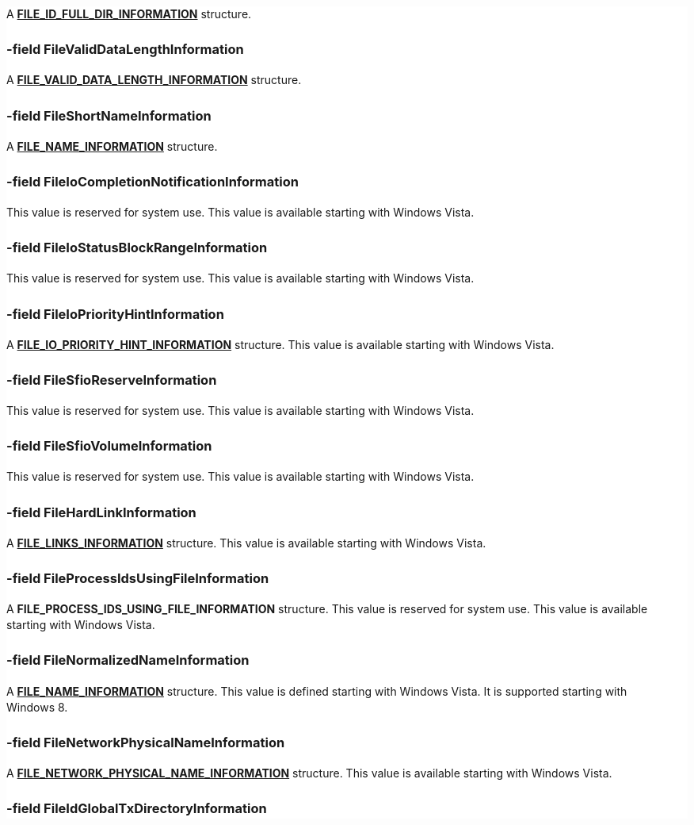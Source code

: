 A [**FILE_ID_FULL_DIR_INFORMATION**](../ntifs/ns-ntifs-_file_id_full_dir_information.md) structure.

### -field FileValidDataLengthInformation

A [**FILE_VALID_DATA_LENGTH_INFORMATION**](../ntddk/ns-ntddk-_file_valid_data_length_information.md) structure.

### -field FileShortNameInformation

A [**FILE_NAME_INFORMATION**](../ntddk/ns-ntddk-_file_name_information.md) structure.

### -field FileIoCompletionNotificationInformation

This value is reserved for system use. This value is available starting with Windows Vista.

### -field FileIoStatusBlockRangeInformation

This value is reserved for system use. This value is available starting with Windows Vista.

### -field FileIoPriorityHintInformation

A [**FILE_IO_PRIORITY_HINT_INFORMATION**](ns-wdm-_file_io_priority_hint_information.md) structure. This value is available starting with Windows Vista.

### -field FileSfioReserveInformation

This value is reserved for system use. This value is available starting with Windows Vista.

### -field FileSfioVolumeInformation

This value is reserved for system use. This value is available starting with Windows Vista.

### -field FileHardLinkInformation

A [**FILE_LINKS_INFORMATION**](../ntifs/ns-ntifs-_file_links_information.md) structure. This value is available starting with Windows Vista.

### -field FileProcessIdsUsingFileInformation

A **FILE_PROCESS_IDS_USING_FILE_INFORMATION** structure. This value is reserved for system use. This value is available starting with Windows Vista.

### -field FileNormalizedNameInformation

A [**FILE_NAME_INFORMATION**](../ntddk/ns-ntddk-_file_name_information.md) structure. This value is defined starting with Windows Vista. It is supported starting with Windows 8.

### -field FileNetworkPhysicalNameInformation

A [**FILE_NETWORK_PHYSICAL_NAME_INFORMATION**](../ntifs/ns-ntifs-_file_network_physical_name_information.md) structure. This value is available starting with Windows Vista.

### -field FileIdGlobalTxDirectoryInformation
